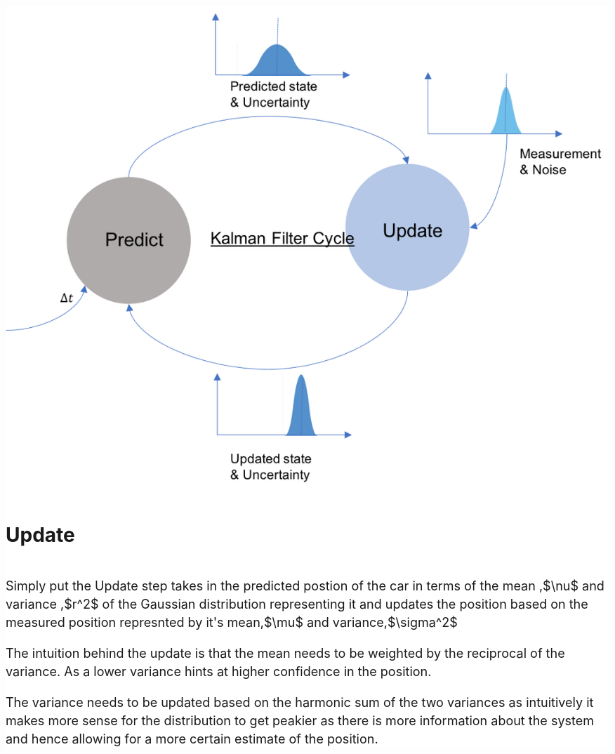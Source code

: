 ![](1.png)

# Update 

<br>

<font size="4">
Simply put the Update step takes in the predicted postion of the car in terms of the mean ,$\nu$ and variance ,$r^2$ of the Gaussian distribution representing it and updates the position based on the measured position represnted by it's mean,$\mu$ and variance,$\sigma^2$
    
The intuition behind the update is that the mean needs to be weighted by the reciprocal of the variance. As a lower variance hints at higher confidence in the position.
    
The variance needs to be updated based on the harmonic sum of the two variances as intuitively it makes more sense for the distribution to get peakier as there is more information about the system and hence allowing for a more certain estimate of the position.
    